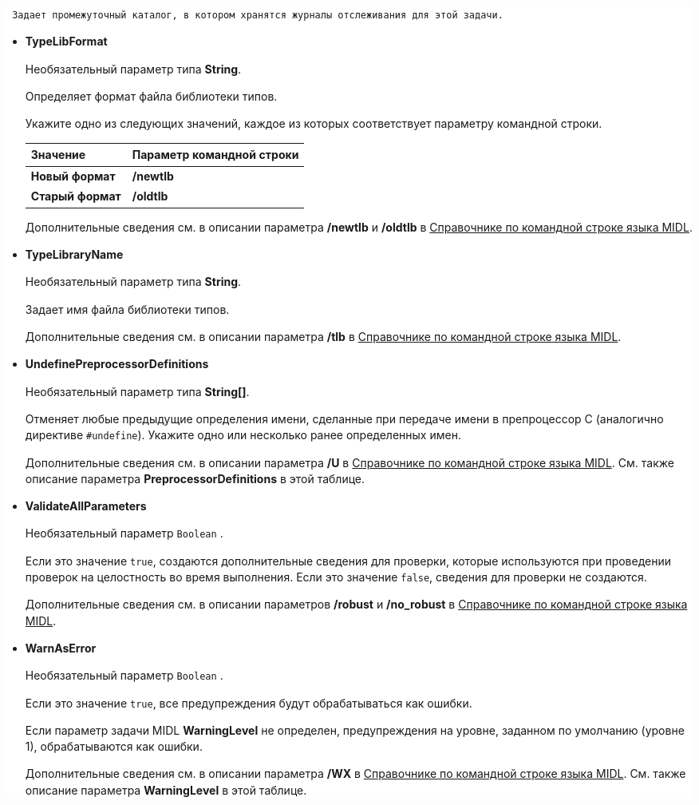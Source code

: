      Задает промежуточный каталог, в котором хранятся журналы отслеживания для этой задачи.

- **TypeLibFormat**

     Необязательный параметр типа **String**.

     Определяет формат файла библиотеки типов.

     Укажите одно из следующих значений, каждое из которых соответствует параметру командной строки.

    |Значение|Параметр командной строки|
    |-----------|--------------------------|
    |**Новый формат**|**/newtlb**|
    |**Старый формат**|**/oldtlb**|

     Дополнительные сведения см. в описании параметра **/newtlb** и **/oldtlb** в [Справочнике по командной строке языка MIDL](https://docs.microsoft.com/windows/desktop/Midl/midl-command-line-reference).

- **TypeLibraryName**

     Необязательный параметр типа **String**.

     Задает имя файла библиотеки типов.

     Дополнительные сведения см. в описании параметра **/tlb** в [Справочнике по командной строке языка MIDL](https://docs.microsoft.com/windows/desktop/Midl/midl-command-line-reference).

- **UndefinePreprocessorDefinitions**

     Необязательный параметр типа **String[]**.

     Отменяет любые предыдущие определения имени, сделанные при передаче имени в препроцессор C (аналогично директиве `#undefine`). Укажите одно или несколько ранее определенных имен.

     Дополнительные сведения см. в описании параметра **/U** в [Справочнике по командной строке языка MIDL](https://docs.microsoft.com/windows/desktop/Midl/midl-command-line-reference). См. также описание параметра **PreprocessorDefinitions** в этой таблице.

- **ValidateAllParameters**

     Необязательный параметр `Boolean` .

     Если это значение `true`, создаются дополнительные сведения для проверки, которые используются при проведении проверок на целостность во время выполнения. Если это значение `false`, сведения для проверки не создаются.

     Дополнительные сведения см. в описании параметров **/robust** и **/no_robust** в [Справочнике по командной строке языка MIDL](https://docs.microsoft.com/windows/desktop/Midl/midl-command-line-reference).

- **WarnAsError**

     Необязательный параметр `Boolean` .

     Если это значение `true`, все предупреждения будут обрабатываться как ошибки.

     Если параметр задачи MIDL **WarningLevel** не определен, предупреждения на уровне, заданном по умолчанию (уровне 1), обрабатываются как ошибки.

     Дополнительные сведения см. в описании параметра **/WX** в [Справочнике по командной строке языка MIDL](https://docs.microsoft.com/windows/desktop/Midl/midl-command-line-reference). См. также описание параметра **WarningLevel** в этой таблице.
